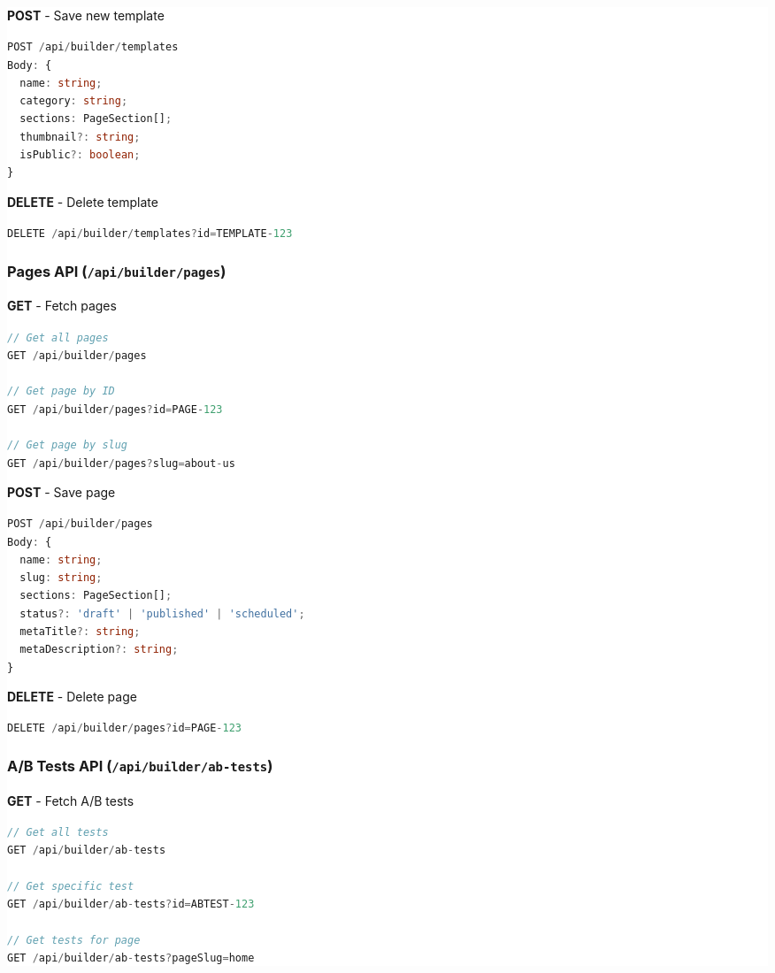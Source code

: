 **POST** - Save new template
```typescript
POST /api/builder/templates
Body: {
  name: string;
  category: string;
  sections: PageSection[];
  thumbnail?: string;
  isPublic?: boolean;
}
```

**DELETE** - Delete template
```typescript
DELETE /api/builder/templates?id=TEMPLATE-123
```

### Pages API (`/api/builder/pages`)

**GET** - Fetch pages
```typescript
// Get all pages
GET /api/builder/pages

// Get page by ID
GET /api/builder/pages?id=PAGE-123

// Get page by slug
GET /api/builder/pages?slug=about-us
```

**POST** - Save page
```typescript
POST /api/builder/pages
Body: {
  name: string;
  slug: string;
  sections: PageSection[];
  status?: 'draft' | 'published' | 'scheduled';
  metaTitle?: string;
  metaDescription?: string;
}
```

**DELETE** - Delete page
```typescript
DELETE /api/builder/pages?id=PAGE-123
```

### A/B Tests API (`/api/builder/ab-tests`)

**GET** - Fetch A/B tests
```typescript
// Get all tests
GET /api/builder/ab-tests

// Get specific test
GET /api/builder/ab-tests?id=ABTEST-123

// Get tests for page
GET /api/builder/ab-tests?pageSlug=home
```
